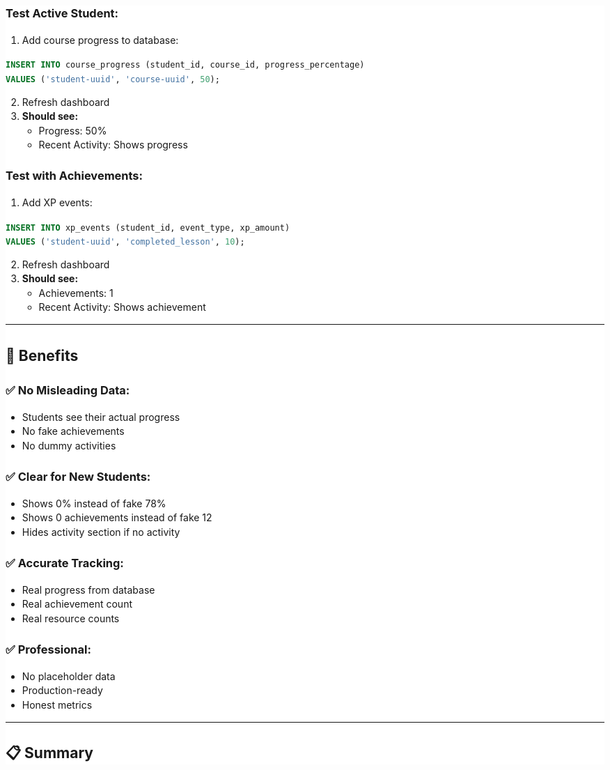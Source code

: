 ### Test Active Student:
1. Add course progress to database:
```sql
INSERT INTO course_progress (student_id, course_id, progress_percentage)
VALUES ('student-uuid', 'course-uuid', 50);
```
2. Refresh dashboard
3. **Should see:**
   - Progress: 50%
   - Recent Activity: Shows progress

### Test with Achievements:
1. Add XP events:
```sql
INSERT INTO xp_events (student_id, event_type, xp_amount)
VALUES ('student-uuid', 'completed_lesson', 10);
```
2. Refresh dashboard
3. **Should see:**
   - Achievements: 1
   - Recent Activity: Shows achievement

---

## 🚀 Benefits

### ✅ No Misleading Data:
- Students see their actual progress
- No fake achievements
- No dummy activities

### ✅ Clear for New Students:
- Shows 0% instead of fake 78%
- Shows 0 achievements instead of fake 12
- Hides activity section if no activity

### ✅ Accurate Tracking:
- Real progress from database
- Real achievement count
- Real resource counts

### ✅ Professional:
- No placeholder data
- Production-ready
- Honest metrics

---

## 📋 Summary

